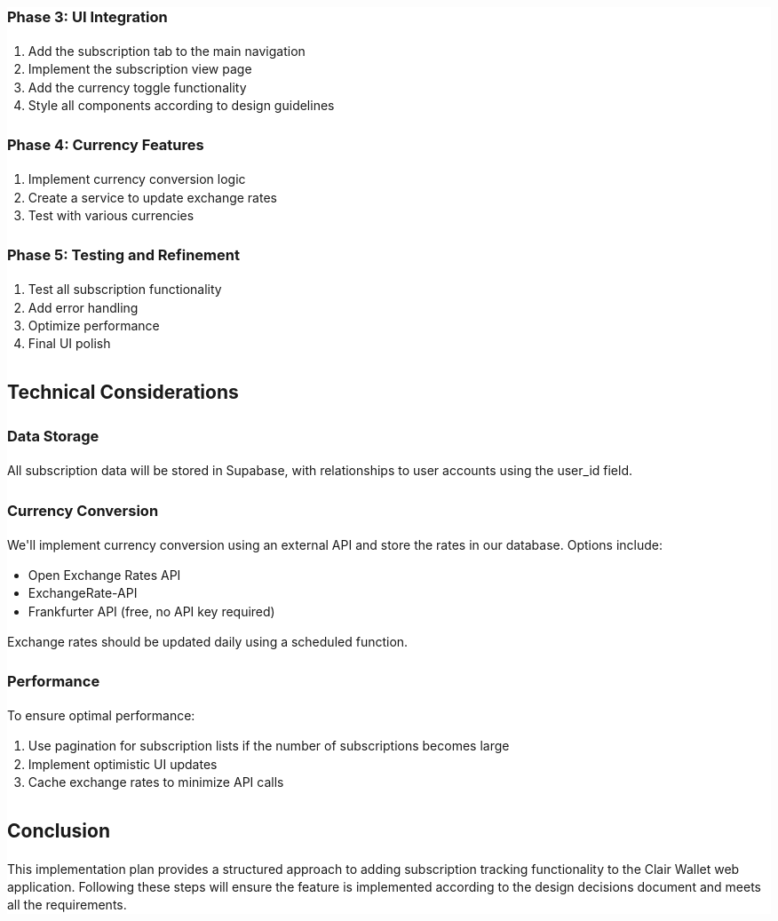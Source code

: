 ### Phase 3: UI Integration

1. Add the subscription tab to the main navigation
2. Implement the subscription view page
3. Add the currency toggle functionality
4. Style all components according to design guidelines

### Phase 4: Currency Features

1. Implement currency conversion logic
2. Create a service to update exchange rates
3. Test with various currencies

### Phase 5: Testing and Refinement

1. Test all subscription functionality
2. Add error handling
3. Optimize performance
4. Final UI polish

## Technical Considerations

### Data Storage

All subscription data will be stored in Supabase, with relationships to user accounts using the user_id field. 

### Currency Conversion

We'll implement currency conversion using an external API and store the rates in our database. Options include:
- Open Exchange Rates API
- ExchangeRate-API
- Frankfurter API (free, no API key required)

Exchange rates should be updated daily using a scheduled function.

### Performance

To ensure optimal performance:
1. Use pagination for subscription lists if the number of subscriptions becomes large
2. Implement optimistic UI updates
3. Cache exchange rates to minimize API calls

## Conclusion

This implementation plan provides a structured approach to adding subscription tracking functionality to the Clair Wallet web application. Following these steps will ensure the feature is implemented according to the design decisions document and meets all the requirements.
